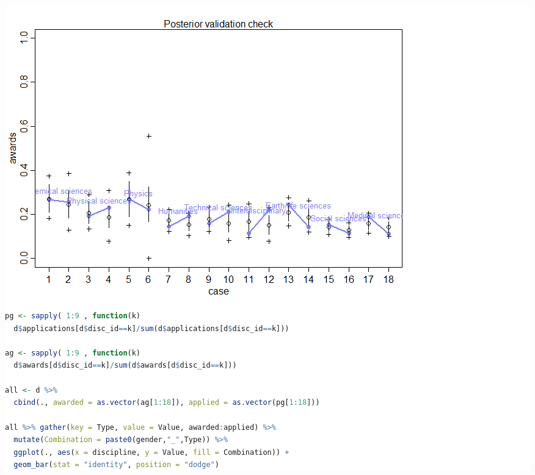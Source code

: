 ![](11_1_2019_HW_files/figure-html/unnamed-chunk-4-5.png)

```r
pg <- sapply( 1:9 , function(k)
  d$applications[d$disc_id==k]/sum(d$applications[d$disc_id==k]))

ag <- sapply( 1:9 , function(k)
  d$awards[d$disc_id==k]/sum(d$awards[d$disc_id==k]))

all <- d %>%
  cbind(., awarded = as.vector(ag[1:18]), applied = as.vector(pg[1:18]))

all %>% gather(key = Type, value = Value, awarded:applied) %>%
  mutate(Combination = paste0(gender,"_",Type)) %>%
  ggplot(., aes(x = discipline, y = Value, fill = Combination)) +
  geom_bar(stat = "identity", position = "dodge")
```
